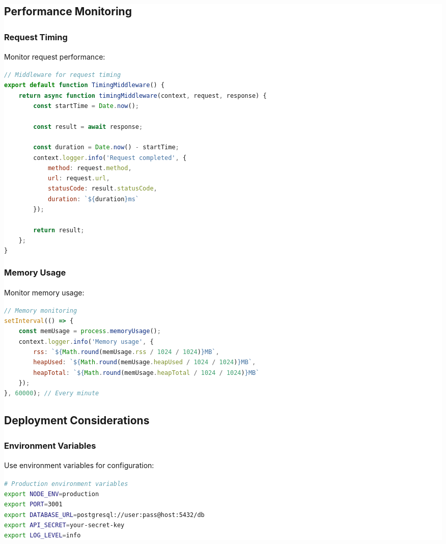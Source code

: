 ```javascript
```

## Performance Monitoring

### Request Timing

Monitor request performance:

```javascript
// Middleware for request timing
export default function TimingMiddleware() {
    return async function timingMiddleware(context, request, response) {
        const startTime = Date.now();
        
        const result = await response;
        
        const duration = Date.now() - startTime;
        context.logger.info('Request completed', {
            method: request.method,
            url: request.url,
            statusCode: result.statusCode,
            duration: `${duration}ms`
        });
        
        return result;
    };
}
```

### Memory Usage

Monitor memory usage:

```javascript
// Memory monitoring
setInterval(() => {
    const memUsage = process.memoryUsage();
    context.logger.info('Memory usage', {
        rss: `${Math.round(memUsage.rss / 1024 / 1024)}MB`,
        heapUsed: `${Math.round(memUsage.heapUsed / 1024 / 1024)}MB`,
        heapTotal: `${Math.round(memUsage.heapTotal / 1024 / 1024)}MB`
    });
}, 60000); // Every minute
```

## Deployment Considerations

### Environment Variables

Use environment variables for configuration:

```bash
# Production environment variables
export NODE_ENV=production
export PORT=3001
export DATABASE_URL=postgresql://user:pass@host:5432/db
export API_SECRET=your-secret-key
export LOG_LEVEL=info
```
